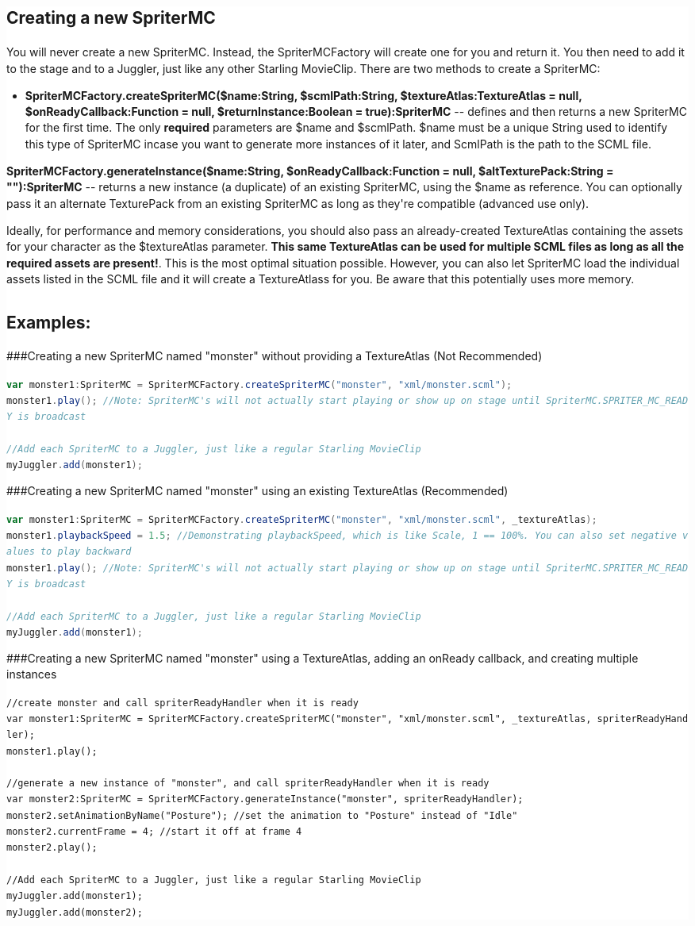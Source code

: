 ## Creating a new SpriterMC
You will never create a new SpriterMC. Instead, the SpriterMCFactory will create one for you and return it. You then need to add it to the stage and to a Juggler, just like any other Starling MovieClip. There are two methods to create a SpriterMC:

* <b>SpriterMCFactory.createSpriterMC($name:String, $scmlPath:String, $textureAtlas:TextureAtlas = null, $onReadyCallback:Function = null, $returnInstance:Boolean = true):SpriterMC</b> -- defines and then returns a new SpriterMC for the first time. The only <b>required</b> parameters are $name and $scmlPath. $name must be a unique String used to identify this type of SpriterMC incase you want to generate more instances of it later, and ScmlPath is the path to the SCML file.

<b>SpriterMCFactory.generateInstance($name:String, $onReadyCallback:Function = null, $altTexturePack:String = ""):SpriterMC</b> -- returns a new instance (a duplicate) of an existing SpriterMC, using the $name as reference. You can optionally pass it an alternate TexturePack from an existing SpriterMC as long as they're compatible (advanced use only).

Ideally, for performance and memory considerations, you should also pass an already-created TextureAtlas containing the assets for your character as the $textureAtlas parameter. <b>This same TextureAtlas can be used for multiple SCML files as long as all the required assets are present!</b>. This is the most optimal situation possible.
However, you can also let SpriterMC load the individual assets listed in the SCML file and it will create a TextureAtlass for you. Be aware that this potentially uses more memory.

## Examples:
###Creating a new SpriterMC named "monster" without providing a TextureAtlas (Not Recommended)

```actionscript
var monster1:SpriterMC = SpriterMCFactory.createSpriterMC("monster", "xml/monster.scml");
monster1.play(); //Note: SpriterMC's will not actually start playing or show up on stage until SpriterMC.SPRITER_MC_READY is broadcast

//Add each SpriterMC to a Juggler, just like a regular Starling MovieClip
myJuggler.add(monster1);
```

###Creating a new SpriterMC named "monster" using an existing TextureAtlas (Recommended)
```actionscript
var monster1:SpriterMC = SpriterMCFactory.createSpriterMC("monster", "xml/monster.scml", _textureAtlas);
monster1.playbackSpeed = 1.5; //Demonstrating playbackSpeed, which is like Scale, 1 == 100%. You can also set negative values to play backward
monster1.play(); //Note: SpriterMC's will not actually start playing or show up on stage until SpriterMC.SPRITER_MC_READY is broadcast

//Add each SpriterMC to a Juggler, just like a regular Starling MovieClip
myJuggler.add(monster1);
```

###Creating a new SpriterMC named "monster" using a TextureAtlas, adding an onReady callback, and creating multiple instances
```actionsctipt
//create monster and call spriterReadyHandler when it is ready
var monster1:SpriterMC = SpriterMCFactory.createSpriterMC("monster", "xml/monster.scml", _textureAtlas, spriterReadyHandler);
monster1.play();

//generate a new instance of "monster", and call spriterReadyHandler when it is ready
var monster2:SpriterMC = SpriterMCFactory.generateInstance("monster", spriterReadyHandler);
monster2.setAnimationByName("Posture"); //set the animation to "Posture" instead of "Idle"
monster2.currentFrame = 4; //start it off at frame 4
monster2.play();

//Add each SpriterMC to a Juggler, just like a regular Starling MovieClip
myJuggler.add(monster1);
myJuggler.add(monster2);
```